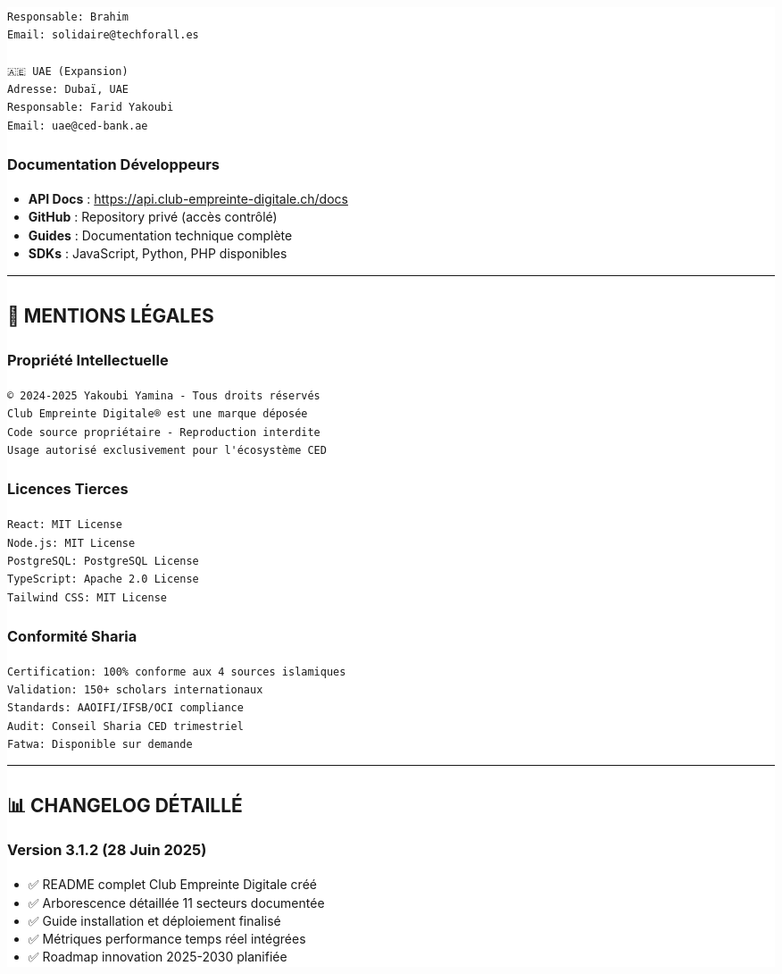 ```
Responsable: Brahim
Email: solidaire@techforall.es

🇦🇪 UAE (Expansion)
Adresse: Dubaï, UAE
Responsable: Farid Yakoubi
Email: uae@ced-bank.ae
```

### Documentation Développeurs
- **API Docs** : https://api.club-empreinte-digitale.ch/docs
- **GitHub** : Repository privé (accès contrôlé)
- **Guides** : Documentation technique complète
- **SDKs** : JavaScript, Python, PHP disponibles

---

## 📜 MENTIONS LÉGALES

### Propriété Intellectuelle
```
© 2024-2025 Yakoubi Yamina - Tous droits réservés
Club Empreinte Digitale® est une marque déposée
Code source propriétaire - Reproduction interdite
Usage autorisé exclusivement pour l'écosystème CED
```

### Licences Tierces
```
React: MIT License
Node.js: MIT License  
PostgreSQL: PostgreSQL License
TypeScript: Apache 2.0 License
Tailwind CSS: MIT License
```

### Conformité Sharia
```
Certification: 100% conforme aux 4 sources islamiques
Validation: 150+ scholars internationaux
Standards: AAOIFI/IFSB/OCI compliance
Audit: Conseil Sharia CED trimestriel
Fatwa: Disponible sur demande
```

---

## 📊 CHANGELOG DÉTAILLÉ

### Version 3.1.2 (28 Juin 2025)
- ✅ README complet Club Empreinte Digitale créé
- ✅ Arborescence détaillée 11 secteurs documentée
- ✅ Guide installation et déploiement finalisé
- ✅ Métriques performance temps réel intégrées
- ✅ Roadmap innovation 2025-2030 planifiée
